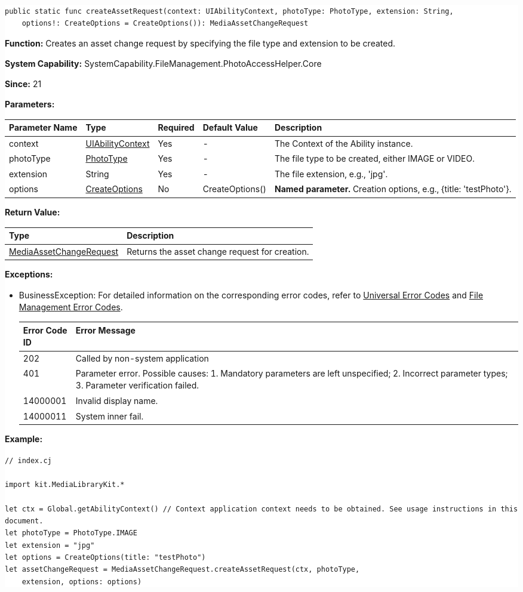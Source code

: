 ```cangjie
public static func createAssetRequest(context: UIAbilityContext, photoType: PhotoType, extension: String,
    options!: CreateOptions = CreateOptions()): MediaAssetChangeRequest
```

**Function:** Creates an asset change request by specifying the file type and extension to be created.

**System Capability:** SystemCapability.FileManagement.PhotoAccessHelper.Core

**Since:** 21

**Parameters:**

| Parameter Name | Type | Required | Default Value | Description |
| :--- | :--- | :--- | :--- | :--- |
| context | [UIAbilityContext](../AbilityKit/cj-apis-ability.md#class-uiabilitycontext) | Yes | - | The Context of the Ability instance. |
| photoType | [PhotoType](#enum-phototype) | Yes | - | The file type to be created, either IMAGE or VIDEO. |
| extension | String | Yes | - | The file extension, e.g., 'jpg'. |
| options | [CreateOptions](#struct-createoptions) | No | CreateOptions() | **Named parameter.** Creation options, e.g., {title: 'testPhoto'}. |

**Return Value:**

| Type | Description |
| :---- | :---- |
| [MediaAssetChangeRequest](#class-mediaassetchangerequest) | Returns the asset change request for creation. |

**Exceptions:**

- BusinessException: For detailed information on the corresponding error codes, refer to [Universal Error Codes](../../errorcodes/cj-errorcode-universal.md) and [File Management Error Codes](../../errorcodes/cj-errorcode-filemanagement.md).

  | Error Code ID | Error Message |
  | :---- | :--- |
  | 202 | Called by non-system application |
  | 401 | Parameter error. Possible causes: 1. Mandatory parameters are left unspecified; 2. Incorrect parameter types; 3. Parameter verification failed. |
  | 14000001 | Invalid display name. |
  | 14000011 | System inner fail. |

**Example:**



```cangjie
// index.cj

import kit.MediaLibraryKit.*

let ctx = Global.getAbilityContext() // Context application context needs to be obtained. See usage instructions in this document.
let photoType = PhotoType.IMAGE
let extension = "jpg"
let options = CreateOptions(title: "testPhoto")
let assetChangeRequest = MediaAssetChangeRequest.createAssetRequest(ctx, photoType,
    extension, options: options)
```
